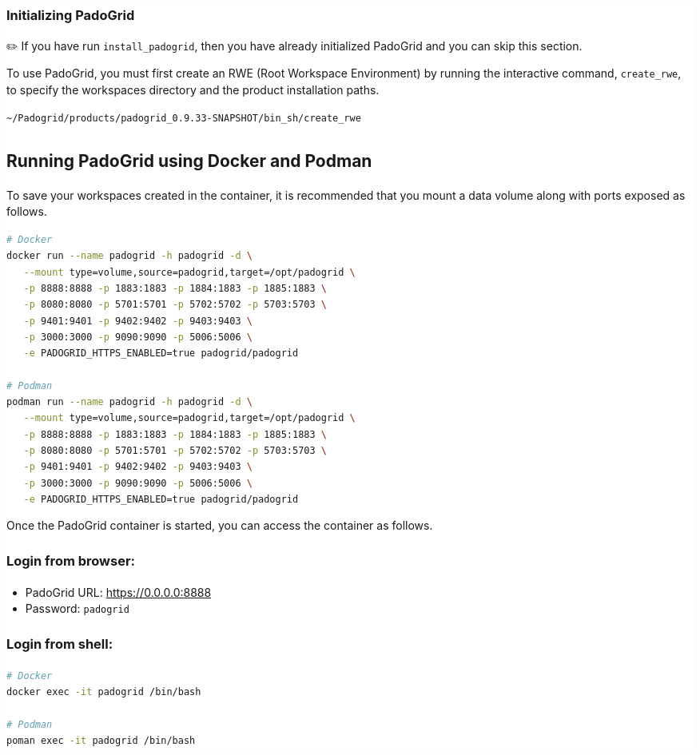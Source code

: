 ### Initializing PadoGrid

✏️  If you have run `install_padogrid`, then you have already initialized PadoGrid and you can skip this section.

To use PadoGrid, you must first create an RWE (Root Workspace Environment) by running the interactive command, `create_rwe`, to specify the workspaces directory and the product installation paths.

```bash
~/Padogrid/products/padogrid_0.9.33-SNAPSHOT/bin_sh/create_rwe
```

## Running PadoGrid using Docker and Podman

To save your workspaces created in the container, it is recommended that you mount a data volume along with ports exposed as follows.

```bash
# Docker
docker run --name padogrid -h padogrid -d \
   --mount type=volume,source=padogrid,target=/opt/padogrid \
   -p 8888:8888 -p 1883:1883 -p 1884:1883 -p 1885:1883 \
   -p 8080:8080 -p 5701:5701 -p 5702:5702 -p 5703:5703 \
   -p 9401:9401 -p 9402:9402 -p 9403:9403 \
   -p 3000:3000 -p 9090:9090 -p 5006:5006 \
   -e PADOGRID_HTTPS_ENABLED=true padogrid/padogrid

# Podman
podman run --name padogrid -h padogrid -d \
   --mount type=volume,source=padogrid,target=/opt/padogrid \
   -p 8888:8888 -p 1883:1883 -p 1884:1883 -p 1885:1883 \
   -p 8080:8080 -p 5701:5701 -p 5702:5702 -p 5703:5703 \
   -p 9401:9401 -p 9402:9402 -p 9403:9403 \
   -p 3000:3000 -p 9090:9090 -p 5006:5006 \
   -e PADOGRID_HTTPS_ENABLED=true padogrid/padogrid
```

Once the PadoGrid container is started, you can access the container as follows.

### Login from browser:

- PadoGrid URL: <https://0.0.0.0:8888>
- Password: `padogrid`

### Login from shell:

```bash
# Docker
docker exec -it padogrid /bin/bash

# Podman
poman exec -it padogrid /bin/bash
```
